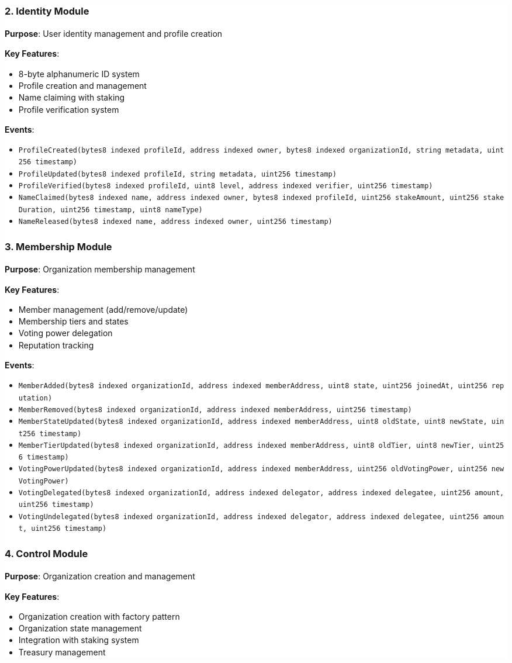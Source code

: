 ### 2. Identity Module

**Purpose**: User identity management and profile creation

**Key Features**:
- 8-byte alphanumeric ID system
- Profile creation and management
- Name claiming with staking
- Profile verification system

**Events**:
- `ProfileCreated(bytes8 indexed profileId, address indexed owner, bytes8 indexed organizationId, string metadata, uint256 timestamp)`
- `ProfileUpdated(bytes8 indexed profileId, string metadata, uint256 timestamp)`
- `ProfileVerified(bytes8 indexed profileId, uint8 level, address indexed verifier, uint256 timestamp)`
- `NameClaimed(bytes8 indexed name, address indexed owner, bytes8 indexed profileId, uint256 stakeAmount, uint256 stakeDuration, uint256 timestamp, uint8 nameType)`
- `NameReleased(bytes8 indexed name, address indexed owner, uint256 timestamp)`

### 3. Membership Module

**Purpose**: Organization membership management

**Key Features**:
- Member management (add/remove/update)
- Membership tiers and states
- Voting power delegation
- Reputation tracking

**Events**:
- `MemberAdded(bytes8 indexed organizationId, address indexed memberAddress, uint8 state, uint256 joinedAt, uint256 reputation)`
- `MemberRemoved(bytes8 indexed organizationId, address indexed memberAddress, uint256 timestamp)`
- `MemberStateUpdated(bytes8 indexed organizationId, address indexed memberAddress, uint8 oldState, uint8 newState, uint256 timestamp)`
- `MemberTierUpdated(bytes8 indexed organizationId, address indexed memberAddress, uint8 oldTier, uint8 newTier, uint256 timestamp)`
- `VotingPowerUpdated(bytes8 indexed organizationId, address indexed memberAddress, uint256 oldVotingPower, uint256 newVotingPower)`
- `VotingDelegated(bytes8 indexed organizationId, address indexed delegator, address indexed delegatee, uint256 amount, uint256 timestamp)`
- `VotingUndelegated(bytes8 indexed organizationId, address indexed delegator, address indexed delegatee, uint256 amount, uint256 timestamp)`

### 4. Control Module

**Purpose**: Organization creation and management

**Key Features**:
- Organization creation with factory pattern
- Organization state management
- Integration with staking system
- Treasury management
